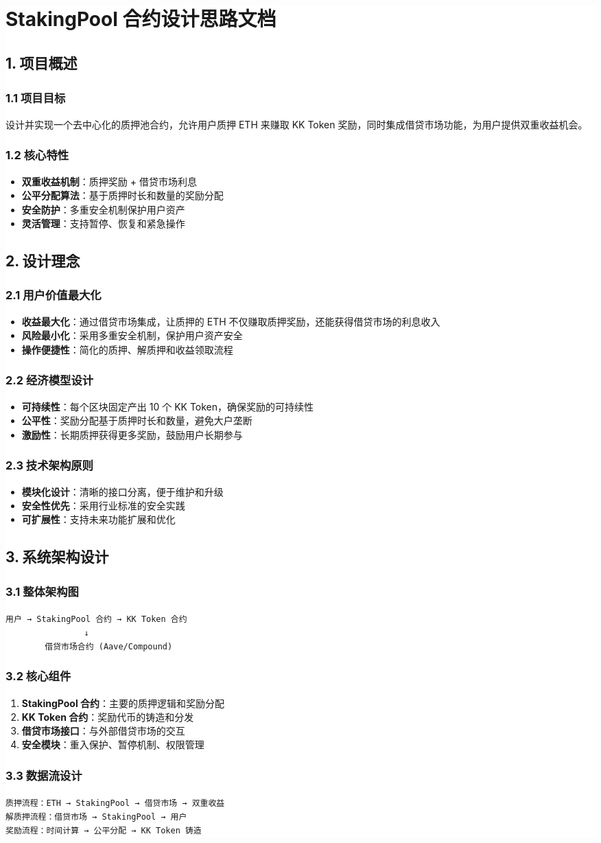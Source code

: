 # StakingPool 合约设计思路文档

## 1. 项目概述

### 1.1 项目目标
设计并实现一个去中心化的质押池合约，允许用户质押 ETH 来赚取 KK Token 奖励，同时集成借贷市场功能，为用户提供双重收益机会。

### 1.2 核心特性
- **双重收益机制**：质押奖励 + 借贷市场利息
- **公平分配算法**：基于质押时长和数量的奖励分配
- **安全防护**：多重安全机制保护用户资产
- **灵活管理**：支持暂停、恢复和紧急操作

## 2. 设计理念

### 2.1 用户价值最大化
- **收益最大化**：通过借贷市场集成，让质押的 ETH 不仅赚取质押奖励，还能获得借贷市场的利息收入
- **风险最小化**：采用多重安全机制，保护用户资产安全
- **操作便捷性**：简化的质押、解质押和收益领取流程

### 2.2 经济模型设计
- **可持续性**：每个区块固定产出 10 个 KK Token，确保奖励的可持续性
- **公平性**：奖励分配基于质押时长和数量，避免大户垄断
- **激励性**：长期质押获得更多奖励，鼓励用户长期参与

### 2.3 技术架构原则
- **模块化设计**：清晰的接口分离，便于维护和升级
- **安全性优先**：采用行业标准的安全实践
- **可扩展性**：支持未来功能扩展和优化

## 3. 系统架构设计

### 3.1 整体架构图
```
用户 → StakingPool 合约 → KK Token 合约
                ↓
        借贷市场合约 (Aave/Compound)
```

### 3.2 核心组件
1. **StakingPool 合约**：主要的质押逻辑和奖励分配
2. **KK Token 合约**：奖励代币的铸造和分发
3. **借贷市场接口**：与外部借贷市场的交互
4. **安全模块**：重入保护、暂停机制、权限管理

### 3.3 数据流设计
```
质押流程：ETH → StakingPool → 借贷市场 → 双重收益
解质押流程：借贷市场 → StakingPool → 用户
奖励流程：时间计算 → 公平分配 → KK Token 铸造
```
